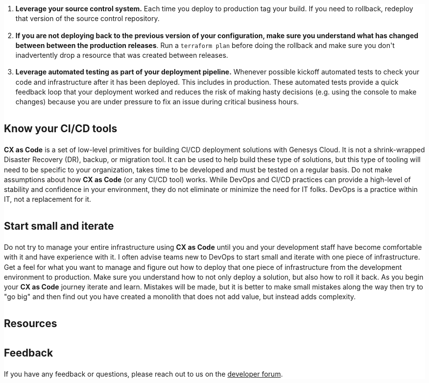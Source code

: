 1. **Leverage your source control system.** Each time you deploy to production tag your build. If you need to rollback, redeploy that version of the source control repository. 

2. **If you are not deploying back to the previous version of your configuration, make sure you understand what has changed between between the production releases**. Run a `terraform plan` before doing the rollback and make sure you don't inadvertently drop a resource that was created between releases. 

3. **Leverage automated testing as part of your deployment pipeline.** Whenever possible kickoff automated tests to check your code and infrastructure after it has been deployed. This includes in production. These automated tests provide a quick feedback loop that your deployment worked and reduces the risk of making hasty decisions (e.g. using the console to make changes) because you are under pressure to fix an issue during critical business hours.

## Know your CI/CD tools 
**CX as Code** is a set of low-level primitives for building CI/CD deployment solutions with Genesys Cloud. It is not a shrink-wrapped Disaster Recovery (DR), backup, or migration tool. It can be used to help build these type of solutions, but this type of tooling will need to be specific to your organization, takes time to be developed and must be tested on a regular basis. Do not make assumptions about how **CX as Code** (or any CI/CD tool) works. While DevOps and CI/CD practices can provide a high-level of stability and confidence in your environment, they do not eliminate or minimize the need for IT folks. DevOps is a practice within IT, not a replacement for it.

## Start small and iterate
Do not try to manage your entire infrastructure using **CX as Code** until you and your development staff have become comfortable with it and have experience with it. I often advise teams new to DevOps to start small and iterate with one piece of infrastructure. Get a feel for what you want to manage and figure out how to deploy that one piece of infrastructure from the development environment to production. Make sure you understand how to not only deploy a solution, but also how to roll it back. As you begin your **CX as Code**
journey iterate and learn.  Mistakes will be made, but it is better to make small mistakes along the way then try to "go big" and then find out you have created a monolith that does not add value, but instead adds complexity.

## Resources

## Feedback

If you have any feedback or questions, please reach out to us on the [developer forum](/forum/).
